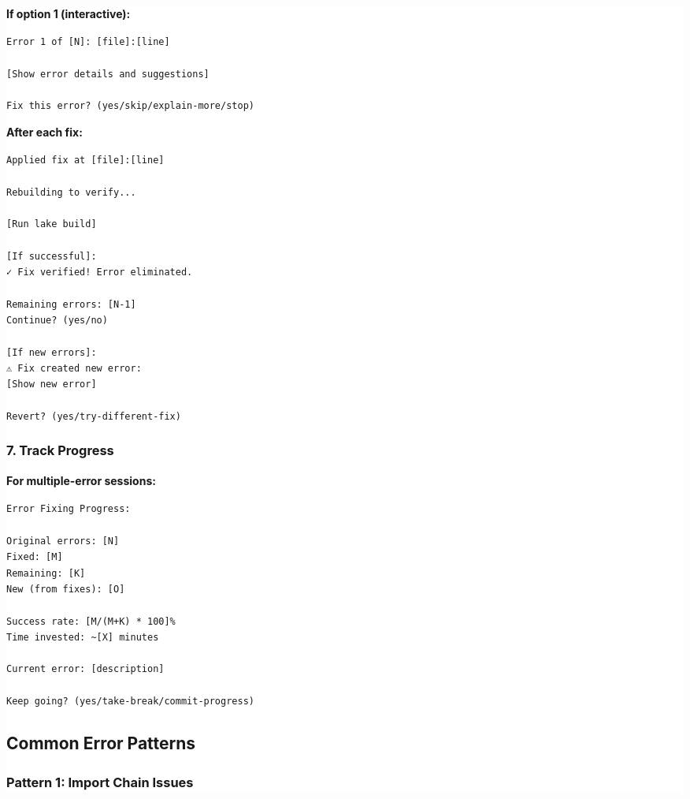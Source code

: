 **If option 1 (interactive):**
```
Error 1 of [N]: [file]:[line]

[Show error details and suggestions]

Fix this error? (yes/skip/explain-more/stop)
```

**After each fix:**
```
Applied fix at [file]:[line]

Rebuilding to verify...

[Run lake build]

[If successful]:
✓ Fix verified! Error eliminated.

Remaining errors: [N-1]
Continue? (yes/no)

[If new errors]:
⚠️ Fix created new error:
[Show new error]

Revert? (yes/try-different-fix)
```

### 7. Track Progress

**For multiple-error sessions:**
```
Error Fixing Progress:

Original errors: [N]
Fixed: [M]
Remaining: [K]
New (from fixes): [O]

Success rate: [M/(M+K) * 100]%
Time invested: ~[X] minutes

Current error: [description]

Keep going? (yes/take-break/commit-progress)
```

## Common Error Patterns

### Pattern 1: Import Chain Issues
